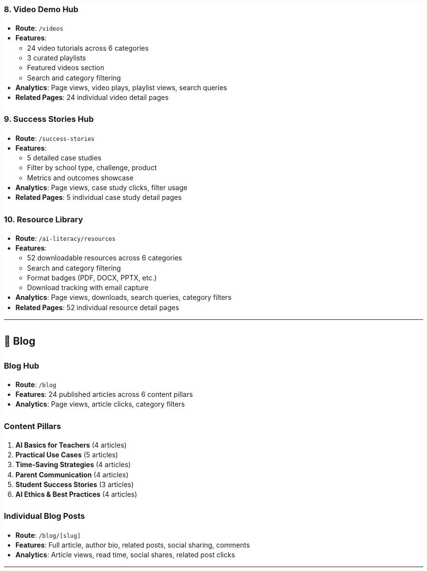 ### 8. Video Demo Hub
- **Route**: `/videos`
- **Features**:
  - 24 video tutorials across 6 categories
  - 3 curated playlists
  - Featured videos section
  - Search and category filtering
- **Analytics**: Page views, video plays, playlist views, search queries
- **Related Pages**: 24 individual video detail pages

### 9. Success Stories Hub
- **Route**: `/success-stories`
- **Features**:
  - 5 detailed case studies
  - Filter by school type, challenge, product
  - Metrics and outcomes showcase
- **Analytics**: Page views, case study clicks, filter usage
- **Related Pages**: 5 individual case study detail pages

### 10. Resource Library
- **Route**: `/ai-literacy/resources`
- **Features**:
  - 52 downloadable resources across 6 categories
  - Search and category filtering
  - Format badges (PDF, DOCX, PPTX, etc.)
  - Download tracking with email capture
- **Analytics**: Page views, downloads, search queries, category filters
- **Related Pages**: 52 individual resource detail pages

---

## 📝 Blog

### Blog Hub
- **Route**: `/blog`
- **Features**: 24 published articles across 6 content pillars
- **Analytics**: Page views, article clicks, category filters

### Content Pillars
1. **AI Basics for Teachers** (4 articles)
2. **Practical Use Cases** (5 articles)
3. **Time-Saving Strategies** (4 articles)
4. **Parent Communication** (4 articles)
5. **Student Success Stories** (3 articles)
6. **AI Ethics & Best Practices** (4 articles)

### Individual Blog Posts
- **Route**: `/blog/[slug]`
- **Features**: Full article, author bio, related posts, social sharing, comments
- **Analytics**: Article views, read time, social shares, related post clicks

---